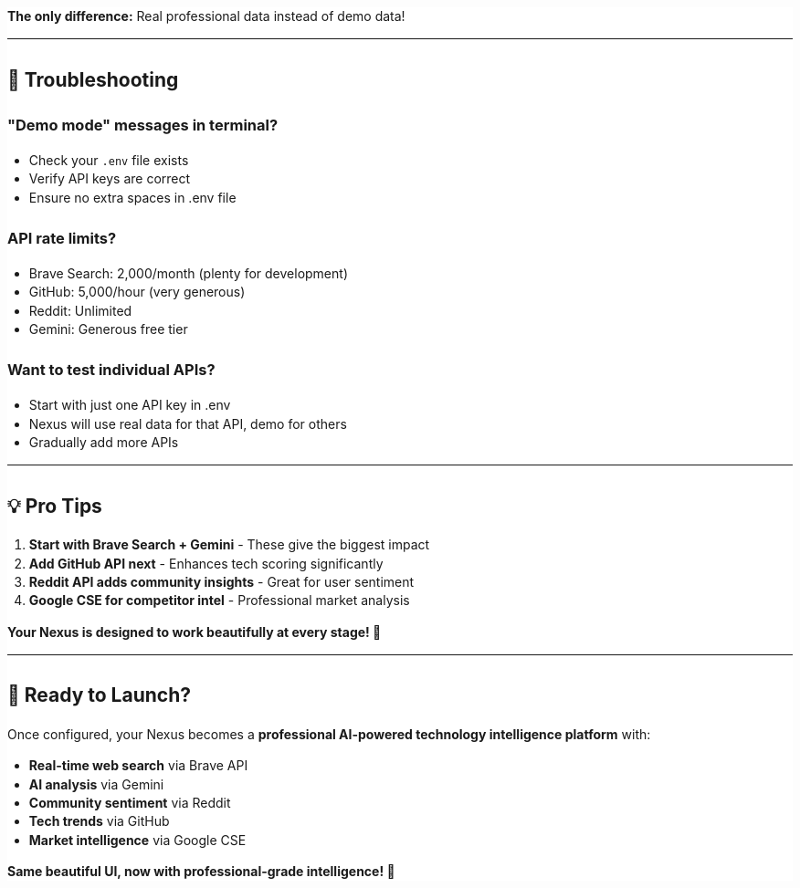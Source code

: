 **The only difference:** Real professional data instead of demo data!

---

## 🔧 Troubleshooting

### "Demo mode" messages in terminal?
- Check your `.env` file exists
- Verify API keys are correct
- Ensure no extra spaces in .env file

### API rate limits?
- Brave Search: 2,000/month (plenty for development)
- GitHub: 5,000/hour (very generous)
- Reddit: Unlimited
- Gemini: Generous free tier

### Want to test individual APIs?
- Start with just one API key in .env
- Nexus will use real data for that API, demo for others
- Gradually add more APIs

---

## 💡 Pro Tips

1. **Start with Brave Search + Gemini** - These give the biggest impact
2. **Add GitHub API next** - Enhances tech scoring significantly  
3. **Reddit API adds community insights** - Great for user sentiment
4. **Google CSE for competitor intel** - Professional market analysis

**Your Nexus is designed to work beautifully at every stage! 🎯**

---

## 🎉 Ready to Launch?

Once configured, your Nexus becomes a **professional AI-powered technology intelligence platform** with:

- **Real-time web search** via Brave API
- **AI analysis** via Gemini
- **Community sentiment** via Reddit
- **Tech trends** via GitHub
- **Market intelligence** via Google CSE

**Same beautiful UI, now with professional-grade intelligence! 🚀** 